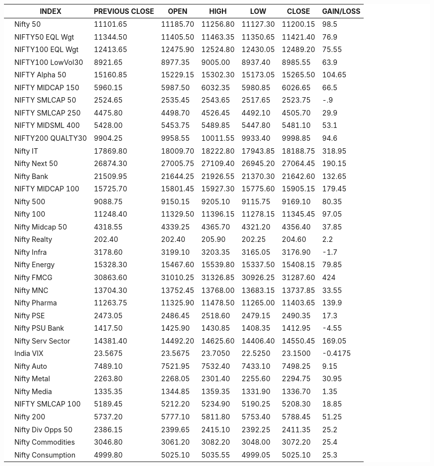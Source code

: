 


|  | INDEX | PREVIOUS CLOSE | OPEN | HIGH | LOW | CLOSE | GAIN/LOSS |
| ----- | ----- | ----- | ----- | ----- | ----- | ----- | ----- |
|  | Nifty 50 | 11101.65 | 11185.70 | 11256.80 | 11127.30 | 11200.15 | 98.5 |
|  | NIFTY50 EQL Wgt | 11344.50 | 11405.50 | 11463.35 | 11350.65 | 11421.40 | 76.9 |
|  | NIFTY100 EQL Wgt | 12413.65 | 12475.90 | 12524.80 | 12430.05 | 12489.20 | 75.55 |
|  | NIFTY100 LowVol30 | 8921.65 | 8977.35 | 9005.00 | 8937.40 | 8985.55 | 63.9 |
|  | NIFTY Alpha 50 | 15160.85 | 15229.15 | 15302.30 | 15173.05 | 15265.50 | 104.65 |
|  | NIFTY MIDCAP 150 | 5960.15 | 5987.50 | 6032.35 | 5980.85 | 6026.65 | 66.5 |
|  | NIFTY SMLCAP 50 | 2524.65 | 2535.45 | 2543.65 | 2517.65 | 2523.75 | -.9 |
|  | NIFTY SMLCAP 250 | 4475.80 | 4498.70 | 4526.45 | 4492.10 | 4505.70 | 29.9 |
|  | NIFTY MIDSML 400 | 5428.00 | 5453.75 | 5489.85 | 5447.80 | 5481.10 | 53.1 |
|  | NIFTY200 QUALTY30 | 9904.25 | 9958.55 | 10011.55 | 9933.40 | 9998.85 | 94.6 |
|  | Nifty IT | 17869.80 | 18009.70 | 18222.80 | 17943.85 | 18188.75 | 318.95 |
|  | Nifty Next 50 | 26874.30 | 27005.75 | 27109.40 | 26945.20 | 27064.45 | 190.15 |
|  | Nifty Bank | 21509.95 | 21644.25 | 21926.55 | 21370.30 | 21642.60 | 132.65 |
|  | NIFTY MIDCAP 100 | 15725.70 | 15801.45 | 15927.30 | 15775.60 | 15905.15 | 179.45 |
|  | Nifty 500 | 9088.75 | 9150.15 | 9205.10 | 9115.75 | 9169.10 | 80.35 |
|  | Nifty 100 | 11248.40 | 11329.50 | 11396.15 | 11278.15 | 11345.45 | 97.05 |
|  | Nifty Midcap 50 | 4318.55 | 4339.25 | 4365.70 | 4321.20 | 4356.40 | 37.85 |
|  | Nifty Realty | 202.40 | 202.40 | 205.90 | 202.25 | 204.60 | 2.2 |
|  | Nifty Infra | 3178.60 | 3199.10 | 3203.35 | 3165.05 | 3176.90 | -1.7 |
|  | Nifty Energy | 15328.30 | 15467.60 | 15539.80 | 15337.50 | 15408.15 | 79.85 |
|  | Nifty FMCG | 30863.60 | 31010.25 | 31326.85 | 30926.25 | 31287.60 | 424 |
|  | Nifty MNC | 13704.30 | 13752.45 | 13768.00 | 13683.15 | 13737.85 | 33.55 |
|  | Nifty Pharma | 11263.75 | 11325.90 | 11478.50 | 11265.00 | 11403.65 | 139.9 |
|  | Nifty PSE | 2473.05 | 2486.45 | 2518.60 | 2479.15 | 2490.35 | 17.3 |
|  | Nifty PSU Bank | 1417.50 | 1425.90 | 1430.85 | 1408.35 | 1412.95 | -4.55 |
|  | Nifty Serv Sector | 14381.40 | 14492.20 | 14625.60 | 14406.40 | 14550.45 | 169.05 |
|  | India VIX | 23.5675 | 23.5675 | 23.7050 | 22.5250 | 23.1500 | -0.4175 |
|  | Nifty Auto | 7489.10 | 7521.95 | 7532.40 | 7433.10 | 7498.25 | 9.15 |
|  | Nifty Metal | 2263.80 | 2268.05 | 2301.40 | 2255.60 | 2294.75 | 30.95 |
|  | Nifty Media | 1335.35 | 1344.85 | 1359.35 | 1331.90 | 1336.70 | 1.35 |
|  | NIFTY SMLCAP 100 | 5189.45 | 5212.20 | 5234.90 | 5190.25 | 5208.30 | 18.85 |
|  | Nifty 200 | 5737.20 | 5777.10 | 5811.80 | 5753.40 | 5788.45 | 51.25 |
|  | Nifty Div Opps 50 | 2386.15 | 2399.65 | 2415.10 | 2392.25 | 2411.35 | 25.2 |
|  | Nifty Commodities | 3046.80 | 3061.20 | 3082.20 | 3048.00 | 3072.20 | 25.4 |
|  | Nifty Consumption | 4999.80 | 5025.10 | 5035.55 | 4999.05 | 5025.10 | 25.3 |